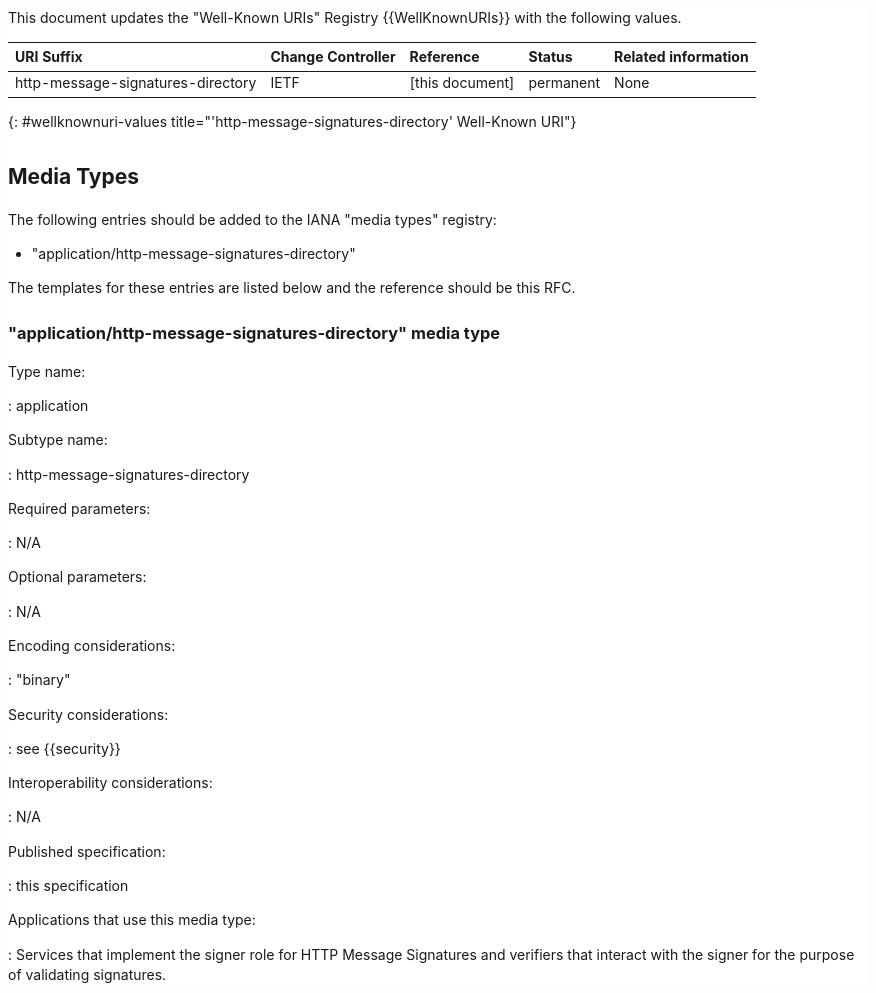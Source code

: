 This document updates the "Well-Known URIs" Registry {{WellKnownURIs}} with the
following values.

| URI Suffix  | Change Controller  | Reference | Status | Related information |
|:------------|:-------------------|:----------|:-------|:--------------------|
| http-message-signatures-directory | IETF | [this document] | permanent | None |
{: #wellknownuri-values title="'http-message-signatures-directory' Well-Known URI"}

## Media Types

The following entries should be added to the IANA "media types"
registry:

- "application/http-message-signatures-directory"

The templates for these entries are listed below and the
reference should be this RFC.

### "application/http-message-signatures-directory" media type

Type name:

: application

Subtype name:

: http-message-signatures-directory

Required parameters:

: N/A

Optional parameters:

: N/A

Encoding considerations:

: "binary"

Security considerations:

: see {{security}}

Interoperability considerations:

: N/A

Published specification:

: this specification

Applications that use this media type:

: Services that implement the signer role for HTTP Message
  Signatures and verifiers that interact with the signer for
  the purpose of validating signatures.

